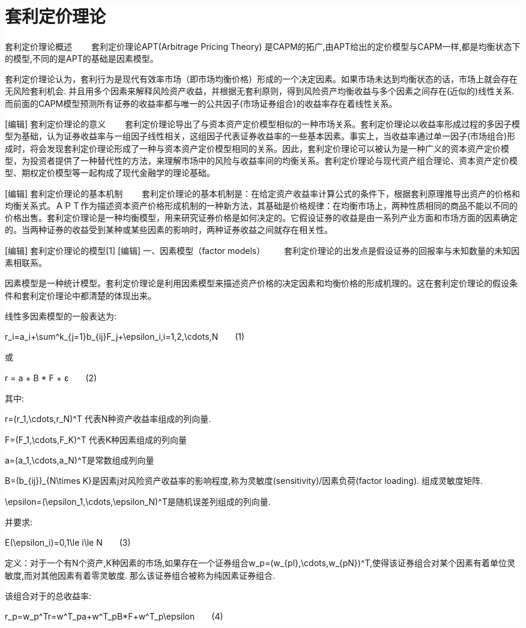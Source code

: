 # 套利定价理论

套利定价理论概述
　　套利定价理论APT(Arbitrage Pricing Theory) 是CAPM的拓广,由APT给出的定价模型与CAPM一样,都是均衡状态下的模型,不同的是APT的基础是因素模型。

套利定价理论认为，套利行为是现代有效率市场（即市场均衡价格）形成的一个决定因素。如果市场未达到均衡状态的话，市场上就会存在无风险套利机会. 并且用多个因素来解释风险资产收益，并根据无套利原则，得到风险资产均衡收益与多个因素之间存在(近似的)线性关系. 而前面的CAPM模型预测所有证券的收益率都与唯一的公共因子(市场证券组合)的收益率存在着线性关系。

[编辑]
套利定价理论的意义
　　套利定价理论导出了与资本资产定价模型相似的一种市场关系。套利定价理论以收益率形成过程的多因子模型为基础，认为证券收益率与一组因子线性相关，这组因子代表证券收益率的一些基本因素。事实上，当收益率通过单一因子(市场组合)形成时，将会发现套利定价理论形成了一种与资本资产定价模型相同的关系。因此，套利定价理论可以被认为是一种广义的资本资产定价模型，为投资者提供了一种替代性的方法，来理解市场中的风险与收益率间的均衡关系。套利定价理论与现代资产组合理论、资本资产定价模型、期权定价模型等一起构成了现代金融学的理论基础。

[编辑]
套利定价理论的基本机制
　　套利定价理论的基本机制是：在给定资产收益率计算公式的条件下，根据套利原理推导出资产的价格和均衡关系式。ＡＰＴ作为描述资本资产价格形成机制的一种新方法，其基础是价格规律：在均衡市场上，两种性质相同的商品不能以不同的价格出售。套利定价理论是一种均衡模型，用来研究证券价格是如何决定的。它假设证券的收益是由一系列产业方面和市场方面的因素确定的。当两种证券的收益受到某种或某些因素的影响时，两种证券收益之间就存在相关性。

[编辑]
套利定价理论的模型[1]
[编辑]
一、因素模型（factor models）
　　套利定价理论的出发点是假设证券的回报率与未知数量的未知因素相联系。

因素模型是一种统计模型。套利定价理论是利用因素模型来描述资产价格的决定因素和均衡价格的形成机理的。这在套利定价理论的假设条件和套利定价理论中都清楚的体现出来。

线性多因素模型的一般表达为:

r_i=a_i+\sum^k_{j=1}b_{ij}F_j+\epsilon_i,i=1,2,\cdots,N　　(1)

或

r = a + B * F + ε　　(2)

其中:

r=(r_1,\cdots,r_N)^T 代表N种资产收益率组成的列向量.

F=(F_1,\cdots,F_K)^T 代表K种因素组成的列向量

a=(a_1,\cdots,a_N)^T是常数组成列向量

B=(b_{ij})_{N\times K}是因素j对风险资产收益率的影响程度,称为灵敏度(sensitivity)/因素负荷(factor loading). 组成灵敏度矩阵.

\epsilon=(\epsilon_1,\cdots,\epsilon_N)^T是随机误差列组成的列向量.

并要求:

E(\epsilon_i)=0,1\le i\le N　　(3)

定义：对于一个有N个资产,K种因素的市场,如果存在一个证券组合w_p=(w_{pl},\cdots,w_{pN})^T,使得该证券组合对某个因素有着单位灵敏度,而对其他因素有着零灵敏度. 那么该证券组合被称为纯因素证券组合.

该组合对于的总收益率:

r_p=w_p^Tr=w^T_pa+w^T_pB*F+w^T_p\epsilon　　(4)
